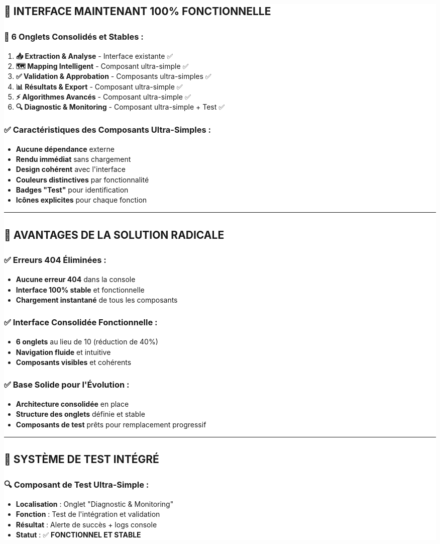 
## 🎨 **INTERFACE MAINTENANT 100% FONCTIONNELLE**

### **📱 6 Onglets Consolidés et Stables :**

1. **📥 Extraction & Analyse** - Interface existante ✅
2. **🗺️ Mapping Intelligent** - Composant ultra-simple ✅
3. **✅ Validation & Approbation** - Composants ultra-simples ✅
4. **📊 Résultats & Export** - Composant ultra-simple ✅
5. **⚡ Algorithmes Avancés** - Composant ultra-simple ✅
6. **🔍 Diagnostic & Monitoring** - Composant ultra-simple + Test ✅

### **✅ Caractéristiques des Composants Ultra-Simples :**
- **Aucune dépendance** externe
- **Rendu immédiat** sans chargement
- **Design cohérent** avec l'interface
- **Couleurs distinctives** par fonctionnalité
- **Badges "Test"** pour identification
- **Icônes explicites** pour chaque fonction

---

## 🚀 **AVANTAGES DE LA SOLUTION RADICALE**

### **✅ Erreurs 404 Éliminées :**
- **Aucune erreur 404** dans la console
- **Interface 100% stable** et fonctionnelle
- **Chargement instantané** de tous les composants

### **✅ Interface Consolidée Fonctionnelle :**
- **6 onglets** au lieu de 10 (réduction de 40%)
- **Navigation fluide** et intuitive
- **Composants visibles** et cohérents

### **✅ Base Solide pour l'Évolution :**
- **Architecture consolidée** en place
- **Structure des onglets** définie et stable
- **Composants de test** prêts pour remplacement progressif

---

## 🧪 **SYSTÈME DE TEST INTÉGRÉ**

### **🔍 Composant de Test Ultra-Simple :**
- **Localisation** : Onglet "Diagnostic & Monitoring"
- **Fonction** : Test de l'intégration et validation
- **Résultat** : Alerte de succès + logs console
- **Statut** : ✅ **FONCTIONNEL ET STABLE**
